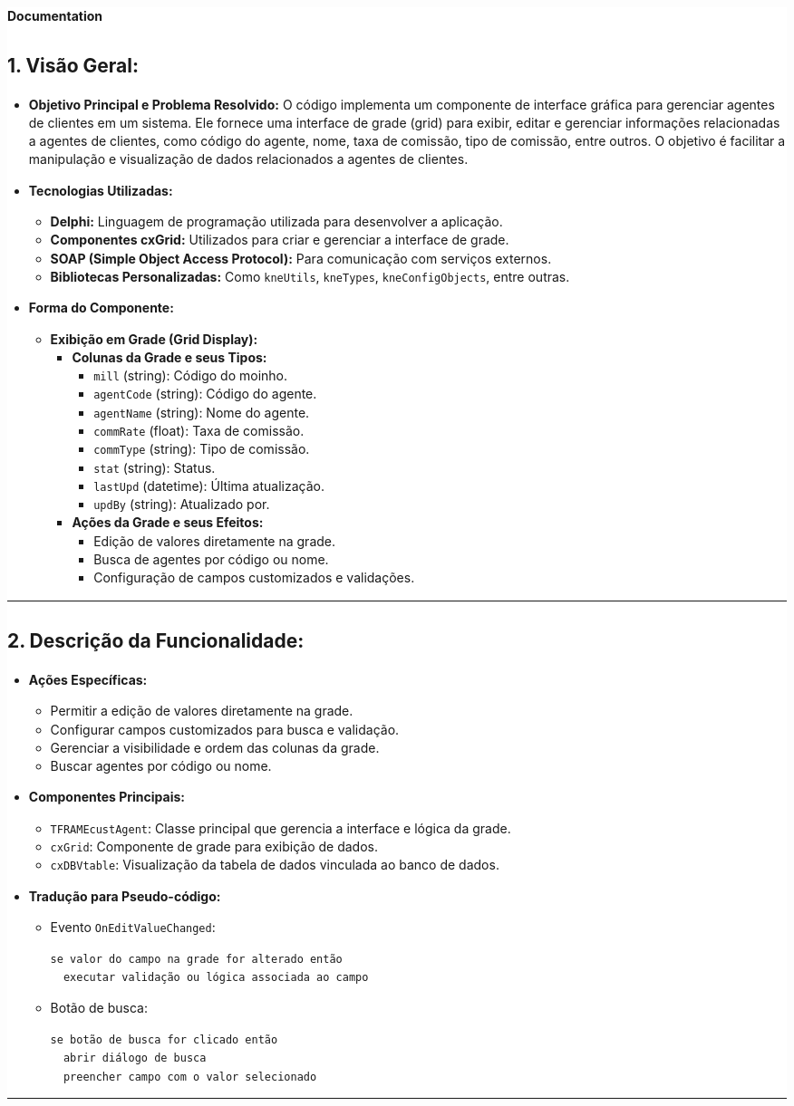 

#### **Documentation**

## 1. Visão Geral:

* **Objetivo Principal e Problema Resolvido:**
  O código implementa um componente de interface gráfica para gerenciar agentes de clientes em um sistema. Ele fornece uma interface de grade (grid) para exibir, editar e gerenciar informações relacionadas a agentes de clientes, como código do agente, nome, taxa de comissão, tipo de comissão, entre outros. O objetivo é facilitar a manipulação e visualização de dados relacionados a agentes de clientes.

* **Tecnologias Utilizadas:**
  - **Delphi:** Linguagem de programação utilizada para desenvolver a aplicação.
  - **Componentes cxGrid:** Utilizados para criar e gerenciar a interface de grade.
  - **SOAP (Simple Object Access Protocol):** Para comunicação com serviços externos.
  - **Bibliotecas Personalizadas:** Como `kneUtils`, `kneTypes`, `kneConfigObjects`, entre outras.

* **Forma do Componente:**
  - **Exibição em Grade (Grid Display):**
    - **Colunas da Grade e seus Tipos:**
      - `mill` (string): Código do moinho.
      - `agentCode` (string): Código do agente.
      - `agentName` (string): Nome do agente.
      - `commRate` (float): Taxa de comissão.
      - `commType` (string): Tipo de comissão.
      - `stat` (string): Status.
      - `lastUpd` (datetime): Última atualização.
      - `updBy` (string): Atualizado por.
    - **Ações da Grade e seus Efeitos:**
      - Edição de valores diretamente na grade.
      - Busca de agentes por código ou nome.
      - Configuração de campos customizados e validações.

---

## 2. Descrição da Funcionalidade:

* **Ações Específicas:**
  - Permitir a edição de valores diretamente na grade.
  - Configurar campos customizados para busca e validação.
  - Gerenciar a visibilidade e ordem das colunas da grade.
  - Buscar agentes por código ou nome.

* **Componentes Principais:**
  - `TFRAMEcustAgent`: Classe principal que gerencia a interface e lógica da grade.
  - `cxGrid`: Componente de grade para exibição de dados.
  - `cxDBVtable`: Visualização da tabela de dados vinculada ao banco de dados.

* **Tradução para Pseudo-código:**
  - Evento `OnEditValueChanged`:
    ```pseudo
    se valor do campo na grade for alterado então
      executar validação ou lógica associada ao campo
    ```
  - Botão de busca:
    ```pseudo
    se botão de busca for clicado então
      abrir diálogo de busca
      preencher campo com o valor selecionado
    ```

---